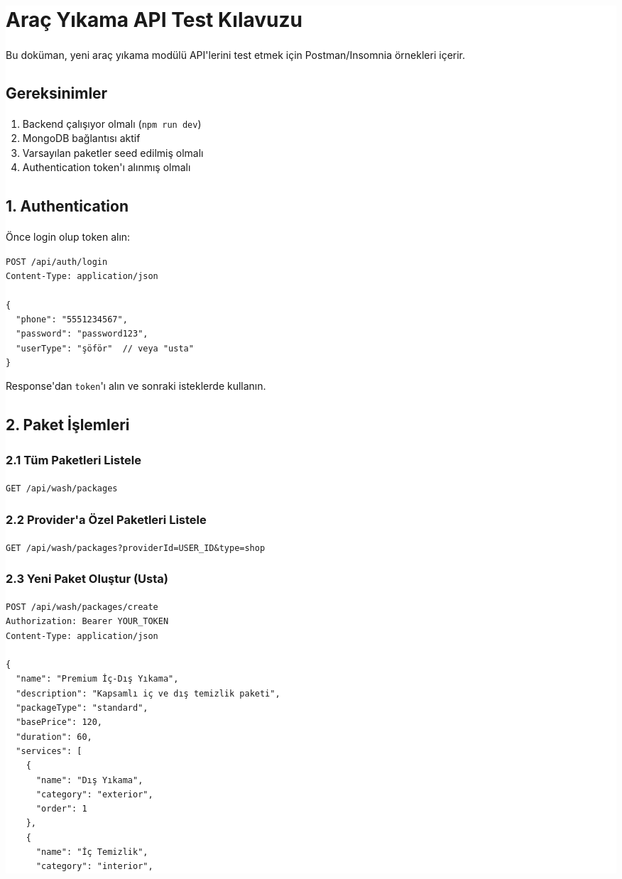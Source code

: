 # Araç Yıkama API Test Kılavuzu

Bu doküman, yeni araç yıkama modülü API'lerini test etmek için Postman/Insomnia örnekleri içerir.

## Gereksinimler

1. Backend çalışıyor olmalı (`npm run dev`)
2. MongoDB bağlantısı aktif
3. Varsayılan paketler seed edilmiş olmalı
4. Authentication token'ı alınmış olmalı

## 1. Authentication

Önce login olup token alın:

```http
POST /api/auth/login
Content-Type: application/json

{
  "phone": "5551234567",
  "password": "password123",
  "userType": "şöför"  // veya "usta"
}
```

Response'dan `token`'ı alın ve sonraki isteklerde kullanın.

## 2. Paket İşlemleri

### 2.1 Tüm Paketleri Listele

```http
GET /api/wash/packages
```

### 2.2 Provider'a Özel Paketleri Listele

```http
GET /api/wash/packages?providerId=USER_ID&type=shop
```

### 2.3 Yeni Paket Oluştur (Usta)

```http
POST /api/wash/packages/create
Authorization: Bearer YOUR_TOKEN
Content-Type: application/json

{
  "name": "Premium İç-Dış Yıkama",
  "description": "Kapsamlı iç ve dış temizlik paketi",
  "packageType": "standard",
  "basePrice": 120,
  "duration": 60,
  "services": [
    {
      "name": "Dış Yıkama",
      "category": "exterior",
      "order": 1
    },
    {
      "name": "İç Temizlik",
      "category": "interior",
```
